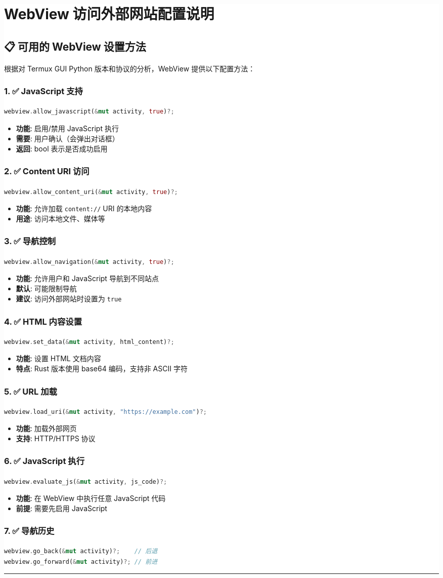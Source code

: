 # WebView 访问外部网站配置说明

## 📋 可用的 WebView 设置方法

根据对 Termux GUI Python 版本和协议的分析，WebView 提供以下配置方法：

### 1. ✅ JavaScript 支持
```rust
webview.allow_javascript(&mut activity, true)?;
```
- **功能**: 启用/禁用 JavaScript 执行
- **需要**: 用户确认（会弹出对话框）
- **返回**: bool 表示是否成功启用

### 2. ✅ Content URI 访问
```rust
webview.allow_content_uri(&mut activity, true)?;
```
- **功能**: 允许加载 `content://` URI 的本地内容
- **用途**: 访问本地文件、媒体等

### 3. ✅ 导航控制
```rust
webview.allow_navigation(&mut activity, true)?;
```
- **功能**: 允许用户和 JavaScript 导航到不同站点
- **默认**: 可能限制导航
- **建议**: 访问外部网站时设置为 `true`

### 4. ✅ HTML 内容设置
```rust
webview.set_data(&mut activity, html_content)?;
```
- **功能**: 设置 HTML 文档内容
- **特点**: Rust 版本使用 base64 编码，支持非 ASCII 字符

### 5. ✅ URL 加载
```rust
webview.load_uri(&mut activity, "https://example.com")?;
```
- **功能**: 加载外部网页
- **支持**: HTTP/HTTPS 协议

### 6. ✅ JavaScript 执行
```rust
webview.evaluate_js(&mut activity, js_code)?;
```
- **功能**: 在 WebView 中执行任意 JavaScript 代码
- **前提**: 需要先启用 JavaScript

### 7. ✅ 导航历史
```rust
webview.go_back(&mut activity)?;    // 后退
webview.go_forward(&mut activity)?; // 前进
```

---